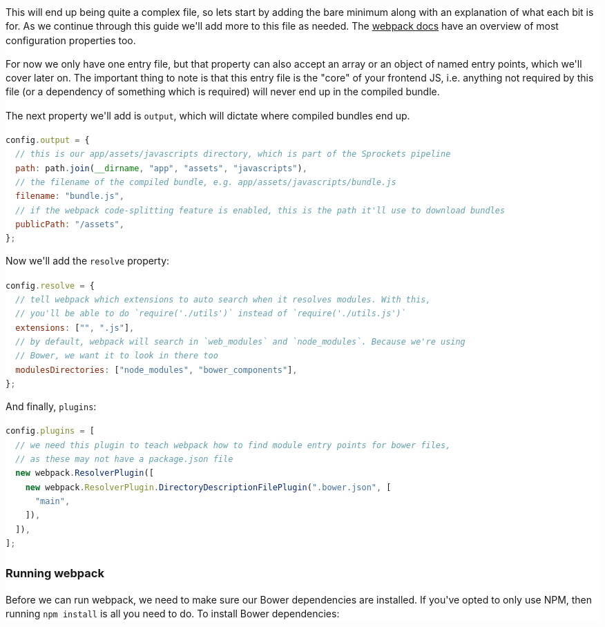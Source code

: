 This will end up being quite a complex file, so lets start by adding the bare minimum along with an explanation of what each bit is for. As we continue through this guide we'll add more to this file as needed. The [webpack docs](https://webpack.github.io/docs/configuration.html) have an overview of most configuration properties too.

For now we only have one entry file, but that property can also accept an array or an object of named entry points, which we'll cover later on. The important thing to note is that this entry file is the "core" of your frontend JS, i.e. anything not required by this file (or a dependency of something which is required) will never end up in the compiled bundle.

The next property we'll add is `output`, which will dictate where compiled bundles end up.

```javascript
config.output = {
  // this is our app/assets/javascripts directory, which is part of the Sprockets pipeline
  path: path.join(__dirname, "app", "assets", "javascripts"),
  // the filename of the compiled bundle, e.g. app/assets/javascripts/bundle.js
  filename: "bundle.js",
  // if the webpack code-splitting feature is enabled, this is the path it'll use to download bundles
  publicPath: "/assets",
};
```

Now we'll add the `resolve` property:

```javascript
config.resolve = {
  // tell webpack which extensions to auto search when it resolves modules. With this,
  // you'll be able to do `require('./utils')` instead of `require('./utils.js')`
  extensions: ["", ".js"],
  // by default, webpack will search in `web_modules` and `node_modules`. Because we're using
  // Bower, we want it to look in there too
  modulesDirectories: ["node_modules", "bower_components"],
};
```

And finally, `plugins`:

```javascript
config.plugins = [
  // we need this plugin to teach webpack how to find module entry points for bower files,
  // as these may not have a package.json file
  new webpack.ResolverPlugin([
    new webpack.ResolverPlugin.DirectoryDescriptionFilePlugin(".bower.json", [
      "main",
    ]),
  ]),
];
```

### Running webpack

Before we can run webpack, we need to make sure our Bower dependencies are installed. If you've opted to only use NPM, then running `npm install` is all you need to do. To install Bower dependencies:

